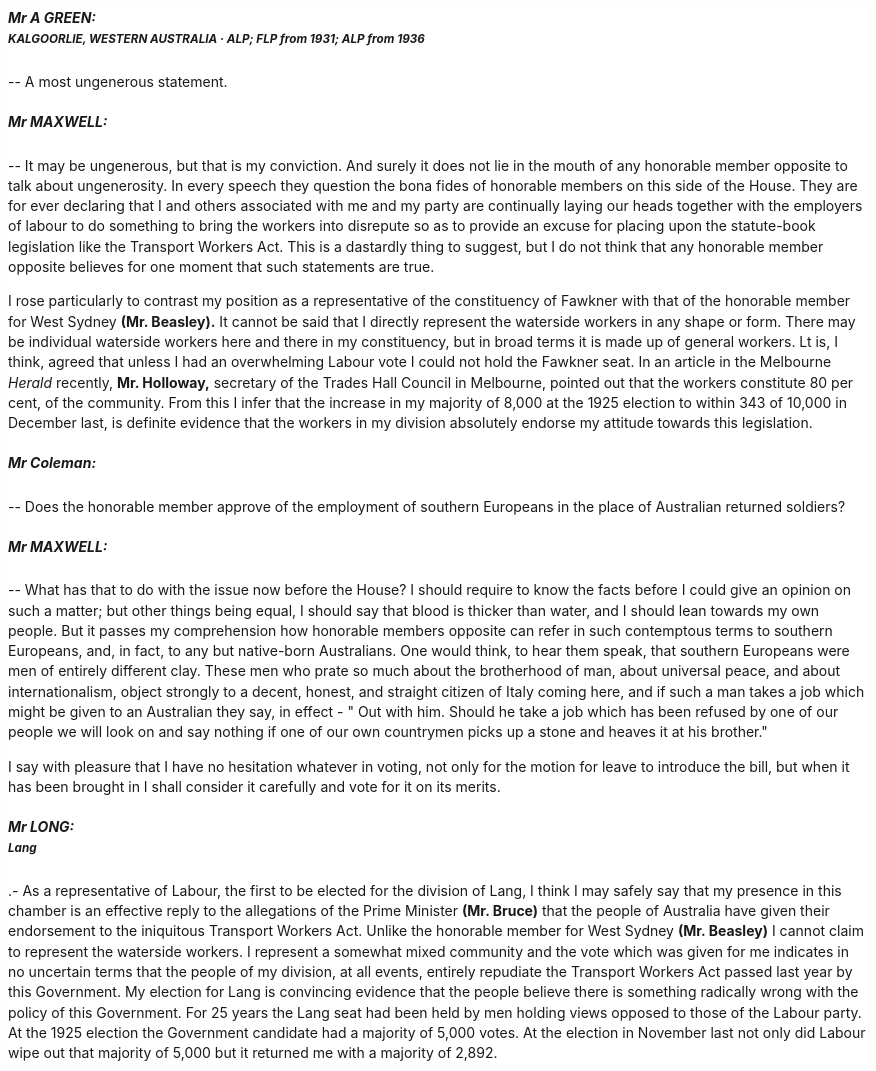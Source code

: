 ##### Mr A GREEN:<br><small class="text-muted">KALGOORLIE, WESTERN AUSTRALIA &middot; ALP; FLP from 1931; ALP from 1936</small>

-- A most ungenerous statement. 

##### Mr MAXWELL:

-- It may be ungenerous, but that is my conviction. And surely it does not lie in the mouth of any honorable member opposite to talk about ungenerosity. In every speech they question the bona fides of honorable members on this side of the House. They are for ever declaring that I and others associated with me and my party are continually laying our heads together with the employers of labour to do something to bring the workers into disrepute so as to provide an excuse for placing upon the statute-book legislation like the Transport Workers Act. This is a dastardly thing to suggest, but I do not think that any honorable member opposite believes for one moment that such statements are true. 

I rose particularly to contrast my position as a representative of the constituency of Fawkner with that of the honorable member for West Sydney  **(Mr. Beasley).**  It cannot be said that I directly represent the waterside workers in any shape or form. There may be individual waterside workers here and there in my constituency, but in broad terms it is made up of general workers.  Lt  is, I think, agreed that unless I had an overwhelming Labour vote I could not hold the Fawkner seat. In an article in the Melbourne  *Herald*  recently,  **Mr. Holloway,**  secretary of the Trades Hall Council in Melbourne, pointed out that the workers constitute 80 per cent, of the community. From this I infer that the increase in my majority of 8,000 at the 1925 election to within 343 of 10,000 in December last, is definite evidence that the workers in my division absolutely endorse my attitude towards this legislation. 

##### Mr Coleman:

-- Does the honorable member approve of the employment of southern Europeans in the place of Australian returned soldiers? 

##### Mr MAXWELL:

-- What has that to do with the issue now before the House? I should require to know the facts before I could give an opinion on such a matter; but other things being equal, I should say that blood is thicker than water, and I should lean towards my own people. But it passes my comprehension how honorable members opposite can refer in such  contemptous  terms to southern Europeans, and, in fact, to any but native-born Australians. One would think, to hear them speak, that southern Europeans were men of entirely different clay. These men who prate so much about the brotherhood of man, about universal peace, and about internationalism, object strongly to a decent, honest, and straight citizen of Italy coming here, and if such a man takes a job which might be given to an Australian they say, in effect - " Out with him. Should he take a job which has been refused by one of our people we will look on and say nothing if one of our own countrymen picks up a stone and heaves it at his brother." 

I say with pleasure that I have no hesitation whatever in voting, not only for the motion for leave to introduce the bill, but when it has been brought in I shall consider it carefully and vote for it on its merits. 

##### Mr LONG:<br><small class="text-muted">Lang</small>

.- As a representative of Labour, the first to be elected for the division of Lang, I think I may safely say that my presence in this chamber is an effective reply to the allegations of the Prime Minister  **(Mr. Bruce)**  that the people of Australia have given their endorsement to the iniquitous Transport Workers Act. Unlike the honorable member for West Sydney  **(Mr. Beasley)**  I cannot claim to represent the waterside workers. I represent a somewhat mixed community and the vote which was given for me indicates in no uncertain terms that the people of my division, at all events, entirely repudiate the Transport Workers Act passed last year by this Government. My election for Lang is convincing evidence that the people believe there is something radically wrong with the policy of this Government. For 25 years the Lang seat had been held by men holding views opposed to those of the Labour party. At the 1925 election the Government candidate had a majority of 5,000 votes. At the election in November last not only did Labour wipe out that majority of 5,000 but it returned me with a majority of 2,892. 
